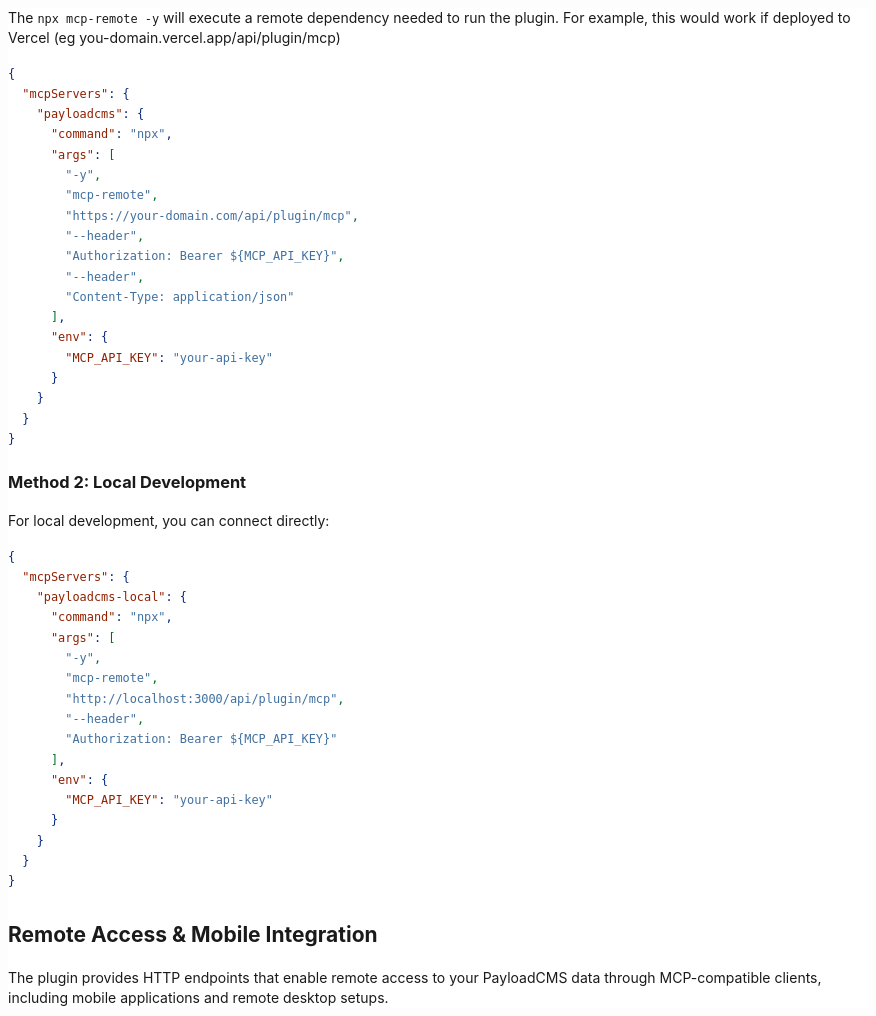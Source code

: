 The `npx mcp-remote -y` will execute a remote dependency needed to run the plugin.
For example, this would work if deployed to Vercel (eg you-domain.vercel.app/api/plugin/mcp)

```json
{
  "mcpServers": {
    "payloadcms": {
      "command": "npx",
      "args": [
        "-y",
        "mcp-remote",
        "https://your-domain.com/api/plugin/mcp",
        "--header",
        "Authorization: Bearer ${MCP_API_KEY}",
        "--header",
        "Content-Type: application/json"
      ],
      "env": {
        "MCP_API_KEY": "your-api-key"
      }
    }
  }
}
```

### Method 2: Local Development

For local development, you can connect directly:

```json
{
  "mcpServers": {
    "payloadcms-local": {
      "command": "npx",
      "args": [
        "-y",
        "mcp-remote",
        "http://localhost:3000/api/plugin/mcp",
        "--header",
        "Authorization: Bearer ${MCP_API_KEY}"
      ],
      "env": {
        "MCP_API_KEY": "your-api-key"
      }
    }
  }
}
```

## Remote Access & Mobile Integration

The plugin provides HTTP endpoints that enable remote access to your PayloadCMS data through MCP-compatible clients, including mobile applications and remote desktop setups.
